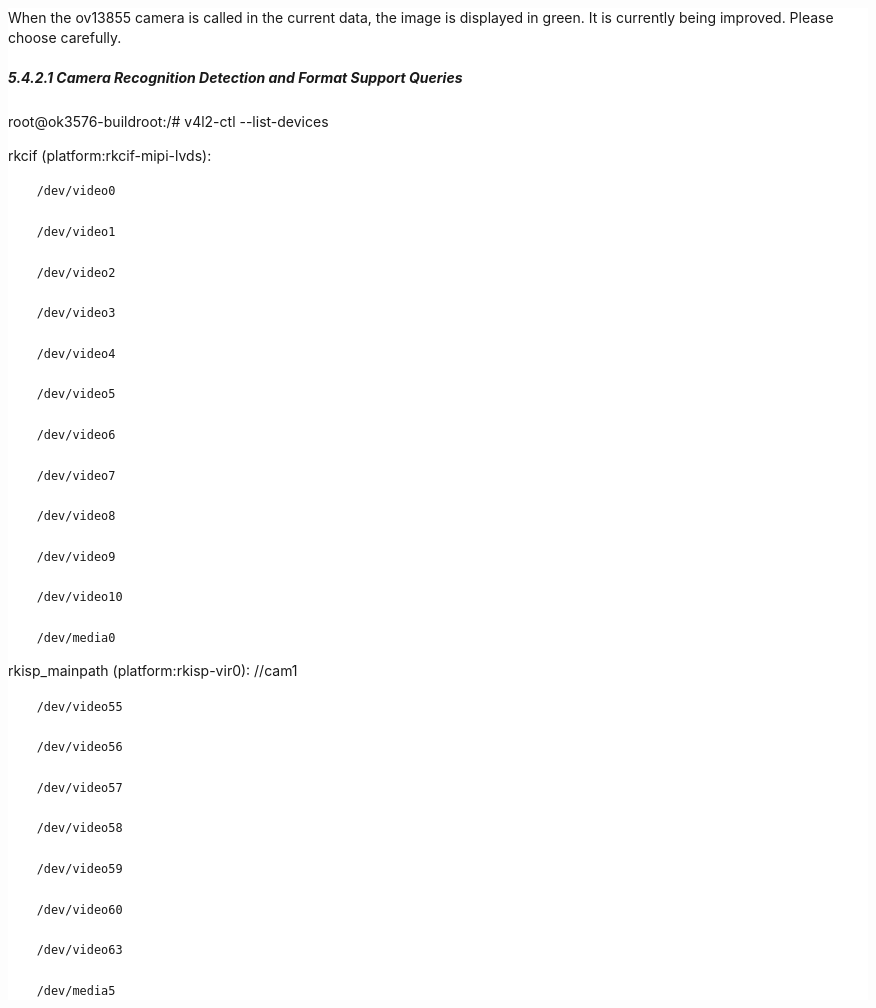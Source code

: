 When the ov13855 camera is called in the current data, the image is displayed in green. It is currently being improved. Please choose carefully.

##### 5.4.2.1 Camera Recognition Detection and Format Support Queries

root@ok3576-buildroot:/#   v4l2-ctl --list-devices

rkcif (platform:rkcif-mipi-lvds):

```plain
    /dev/video0

    /dev/video1

    /dev/video2

    /dev/video3

    /dev/video4

    /dev/video5

    /dev/video6

    /dev/video7

    /dev/video8

    /dev/video9

    /dev/video10

    /dev/media0
```

rkisp\_mainpath (platform:rkisp-vir0): //cam1

```plain
    /dev/video55

    /dev/video56

    /dev/video57

    /dev/video58

    /dev/video59

    /dev/video60

    /dev/video63

    /dev/media5
```
